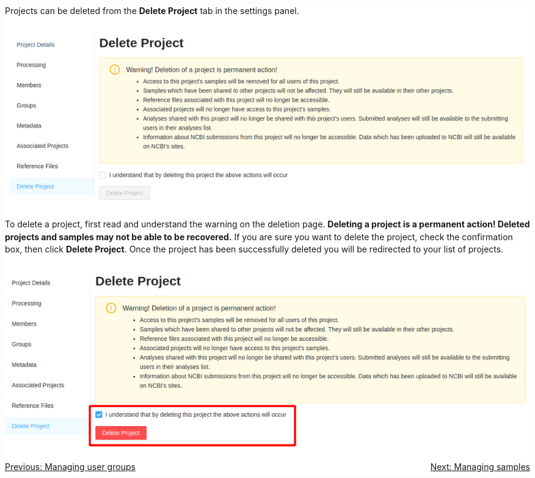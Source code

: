 Projects can be deleted from the **Delete Project** tab in the settings panel.

![Delete project tab](images/delete-project-tab.png)

To delete a project, first read and understand the warning on the deletion page.  **Deleting a project is a permanent action!  Deleted projects and samples may not be able to be recovered.**  If you are sure you want to delete the project, check the confirmation box, then click **Delete Project**.  Once the project has been successfully deleted you will be redirected to your list of projects.

![Delete project](images/delete-project.png)

<a href="../user-groups/">Previous: Managing user groups</a><a href="../samples/" style="float: right;">Next: Managing samples</a>
